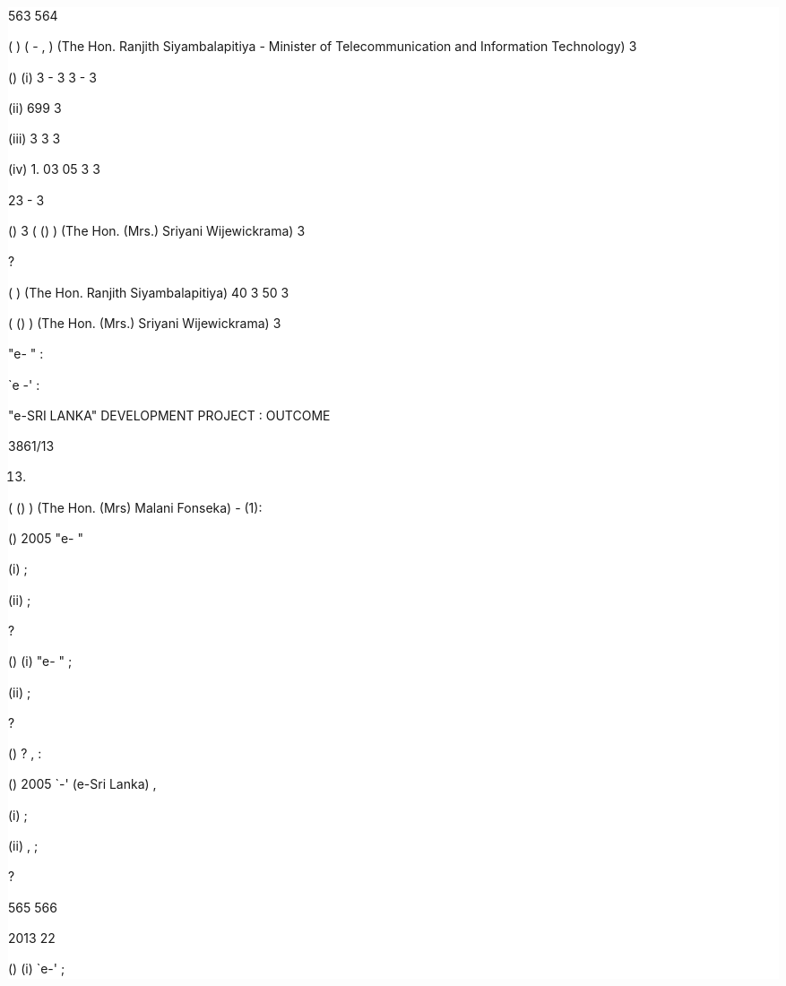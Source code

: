 563 564

( ) ( - , ) (The Hon. Ranjith Siyambalapitiya - Minister of Telecommunication and Information Technology) 3

() (i) 3 - 3 3 - 3

(ii) 699 3

(iii) 3 3 3

(iv) 1. 03 05 3 3

23 - 3

() 3 ( () ) (The Hon. (Mrs.) Sriyani Wijewickrama) 3

?

( ) (The Hon. Ranjith Siyambalapitiya) 40 3 50 3

( () ) (The Hon. (Mrs.) Sriyani Wijewickrama) 3

"e- " :

`e -' :

"e-SRI LANKA" DEVELOPMENT PROJECT : OUTCOME

3861/13

13.

( () ) (The Hon. (Mrs) Malani Fonseka) - (1):

() 2005 "e- "

(i) ;

(ii) ;

?

() (i) "e- " ;

(ii) ;

?

() ? , :

() 2005 `-' (e-Sri Lanka) ,

(i) ;

(ii) , ;

?

565 566

2013 22

() (i) `e-' ;
